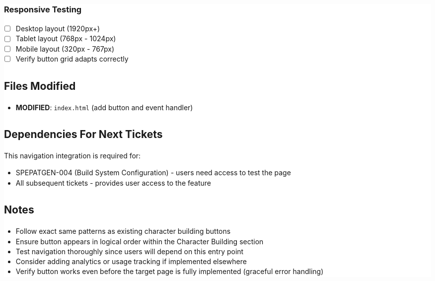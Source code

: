 ### Responsive Testing

- [ ] Desktop layout (1920px+)
- [ ] Tablet layout (768px - 1024px)
- [ ] Mobile layout (320px - 767px)
- [ ] Verify button grid adapts correctly

## Files Modified

- **MODIFIED**: `index.html` (add button and event handler)

## Dependencies For Next Tickets

This navigation integration is required for:

- SPEPATGEN-004 (Build System Configuration) - users need access to test the page
- All subsequent tickets - provides user access to the feature

## Notes

- Follow exact same patterns as existing character building buttons
- Ensure button appears in logical order within the Character Building section
- Test navigation thoroughly since users will depend on this entry point
- Consider adding analytics or usage tracking if implemented elsewhere
- Verify button works even before the target page is fully implemented (graceful error handling)

